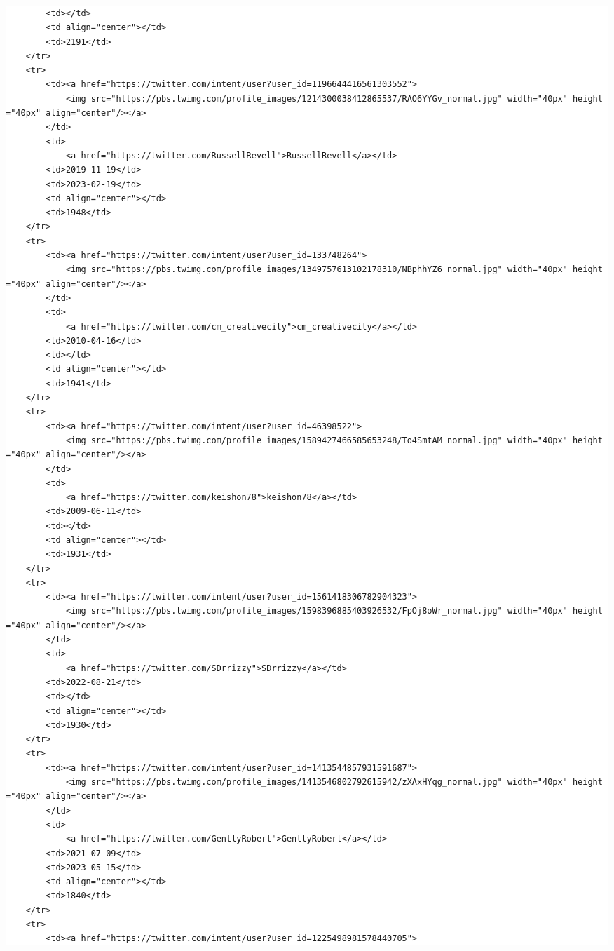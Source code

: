             <td></td>
            <td align="center"></td>
            <td>2191</td>
        </tr>
        <tr>
            <td><a href="https://twitter.com/intent/user?user_id=1196644416561303552">
                <img src="https://pbs.twimg.com/profile_images/1214300038412865537/RAO6YYGv_normal.jpg" width="40px" height="40px" align="center"/></a>
            </td>
            <td>
                <a href="https://twitter.com/RussellRevell">RussellRevell</a></td>
            <td>2019-11-19</td>
            <td>2023-02-19</td>
            <td align="center"></td>
            <td>1948</td>
        </tr>
        <tr>
            <td><a href="https://twitter.com/intent/user?user_id=133748264">
                <img src="https://pbs.twimg.com/profile_images/1349757613102178310/NBphhYZ6_normal.jpg" width="40px" height="40px" align="center"/></a>
            </td>
            <td>
                <a href="https://twitter.com/cm_creativecity">cm_creativecity</a></td>
            <td>2010-04-16</td>
            <td></td>
            <td align="center"></td>
            <td>1941</td>
        </tr>
        <tr>
            <td><a href="https://twitter.com/intent/user?user_id=46398522">
                <img src="https://pbs.twimg.com/profile_images/1589427466585653248/To4SmtAM_normal.jpg" width="40px" height="40px" align="center"/></a>
            </td>
            <td>
                <a href="https://twitter.com/keishon78">keishon78</a></td>
            <td>2009-06-11</td>
            <td></td>
            <td align="center"></td>
            <td>1931</td>
        </tr>
        <tr>
            <td><a href="https://twitter.com/intent/user?user_id=1561418306782904323">
                <img src="https://pbs.twimg.com/profile_images/1598396885403926532/FpOj8oWr_normal.jpg" width="40px" height="40px" align="center"/></a>
            </td>
            <td>
                <a href="https://twitter.com/SDrrizzy">SDrrizzy</a></td>
            <td>2022-08-21</td>
            <td></td>
            <td align="center"></td>
            <td>1930</td>
        </tr>
        <tr>
            <td><a href="https://twitter.com/intent/user?user_id=1413544857931591687">
                <img src="https://pbs.twimg.com/profile_images/1413546802792615942/zXAxHYqg_normal.jpg" width="40px" height="40px" align="center"/></a>
            </td>
            <td>
                <a href="https://twitter.com/GentlyRobert">GentlyRobert</a></td>
            <td>2021-07-09</td>
            <td>2023-05-15</td>
            <td align="center"></td>
            <td>1840</td>
        </tr>
        <tr>
            <td><a href="https://twitter.com/intent/user?user_id=1225498981578440705">